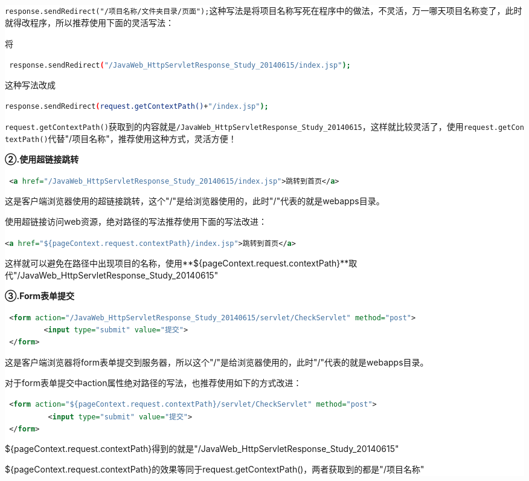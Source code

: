 `response.sendRedirect("/项目名称/文件夹目录/页面");`这种写法是将项目名称写死在程序中的做法，不灵活，万一哪天项目名称变了，此时就得改程序，所以推荐使用下面的灵活写法：

将



```bash
 response.sendRedirect("/JavaWeb_HttpServletResponse_Study_20140615/index.jsp");
```

这种写法改成



```bash
response.sendRedirect(request.getContextPath()+"/index.jsp");
```

`request.getContextPath()`获取到的内容就是`/JavaWeb_HttpServletResponse_Study_20140615`，这样就比较灵活了，使用`request.getContextPath()`代替"/项目名称"，推荐使用这种方式，灵活方便！

**②.使用超链接跳转**



```xml
 <a href="/JavaWeb_HttpServletResponse_Study_20140615/index.jsp">跳转到首页</a>
```

这是客户端浏览器使用的超链接跳转，这个"/"是给浏览器使用的，此时"/"代表的就是webapps目录。

使用超链接访问web资源，绝对路径的写法推荐使用下面的写法改进：



```xml
<a href="${pageContext.request.contextPath}/index.jsp">跳转到首页</a>
```

这样就可以避免在路径中出现项目的名称，使用**${pageContext.request.contextPath}**取代"/JavaWeb_HttpServletResponse_Study_20140615"

**③.Form表单提交**



```xml
 <form action="/JavaWeb_HttpServletResponse_Study_20140615/servlet/CheckServlet" method="post">    
         <input type="submit" value="提交">
 </form>
```

这是客户端浏览器将form表单提交到服务器，所以这个"/"是给浏览器使用的，此时"/"代表的就是webapps目录。

对于form表单提交中action属性绝对路径的写法，也推荐使用如下的方式改进：



```xml
 <form action="${pageContext.request.contextPath}/servlet/CheckServlet" method="post">
          <input type="submit" value="提交">
 </form>
```

${pageContext.request.contextPath}得到的就是"/JavaWeb_HttpServletResponse_Study_20140615"

${pageContext.request.contextPath}的效果等同于request.getContextPath()，两者获取到的都是"/项目名称"

